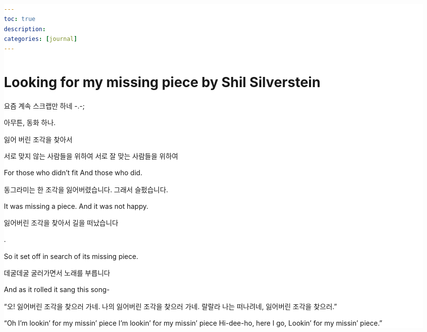 ```yaml
---
toc: true
description:
categories: [journal]
---
```

# Looking for my missing piece by Shil Silverstein

요즘 계속 스크랩만 하네 -.-;

아무튼, 동화 하나.

잃어 버린 조각을 찾아서

서로 맞지 않는 사람들을
위하여
서로 잘 맞는 사람들을
위하여

For those
who didn’t fit
And those
who did.

동그라미는 한 조각을 잃어버렸습니다.
그래서 슬펐습니다.

It was missing a piece.
And it was not happy.


잃어버린 조각을 찾아서
길을 떠났습니다

.

So it set off in search
of its missing piece.


데굴데굴 굴러가면서
노래를 부릅니다



And as it rolled
it sang this song-


“오! 잃어버린 조각을 찾으러 가네.
나의 잃어버린 조각을 찾으러 가네.
랄랄라 나는 떠나려네,
잃어버린 조각을 찾으러.”

“Oh I’m lookin’ for my missin’ piece
I’m lookin’ for my missin’ piece
Hi-dee-ho, here I go,
Lookin’ for my missin’ piece.”
